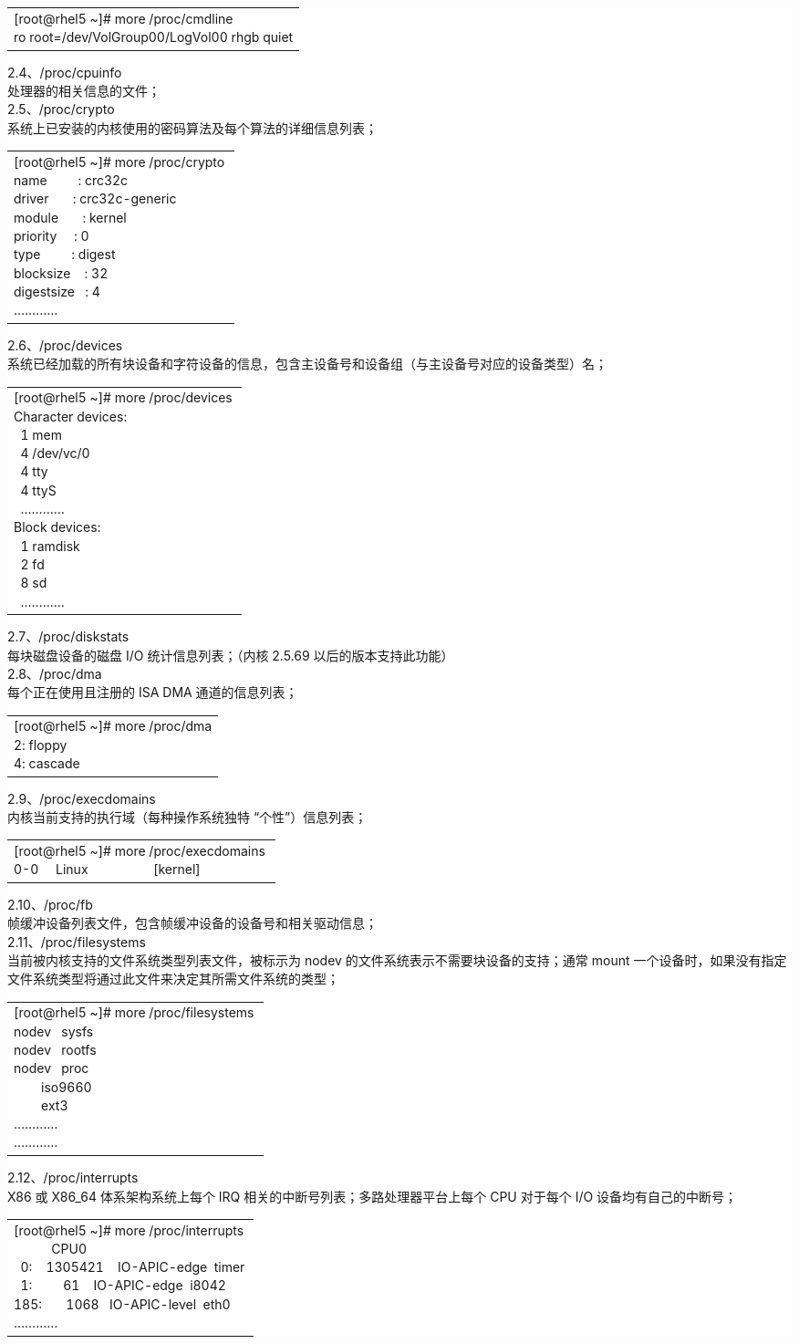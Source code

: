 <table cellspacing="0"><tbody><tr><td>[root@rhel5 ~]# more /proc/cmdline&nbsp;<br>ro root=/dev/VolGroup00/LogVol00 rhgb quiet</td></tr></tbody></table>

  
2.4、/proc/cpuinfo   
处理器的相关信息的文件；   
2.5、/proc/crypto   
系统上已安装的内核使用的密码算法及每个算法的详细信息列表； 

<table cellspacing="0"><tbody><tr><td>[root@rhel5 ~]# more /proc/crypto&nbsp;<br>name&nbsp; &nbsp;&nbsp; &nbsp;&nbsp; &nbsp;: crc32c<br>driver&nbsp; &nbsp;&nbsp; &nbsp; : crc32c-generic<br>module&nbsp; &nbsp;&nbsp; &nbsp; : kernel<br>priority&nbsp; &nbsp;&nbsp;&nbsp;: 0<br>type&nbsp; &nbsp;&nbsp; &nbsp;&nbsp; &nbsp;: digest<br>blocksize&nbsp; &nbsp; : 32<br>digestsize&nbsp; &nbsp;: 4<br>…………</td></tr></tbody></table>

  
2.6、/proc/devices   
系统已经加载的所有块设备和字符设备的信息，包含主设备号和设备组（与主设备号对应的设备类型）名； 

<table cellspacing="0"><tbody><tr><td>[root@rhel5 ~]# more /proc/devices&nbsp;<br>Character devices:<br>&nbsp;&nbsp;1 mem<br>&nbsp;&nbsp;4 /dev/vc/0<br>&nbsp;&nbsp;4 tty<br>&nbsp;&nbsp;4 ttyS<br>&nbsp;&nbsp;…………<br>Block devices:<br>&nbsp;&nbsp;1 ramdisk<br>&nbsp;&nbsp;2 fd<br>&nbsp;&nbsp;8 sd<br>&nbsp;&nbsp;…………</td></tr></tbody></table>

  
2.7、/proc/diskstats   
每块磁盘设备的磁盘 I/O 统计信息列表；（内核 2.5.69 以后的版本支持此功能）   
2.8、/proc/dma   
每个正在使用且注册的 ISA DMA 通道的信息列表； 

<table cellspacing="0"><tbody><tr><td>[root@rhel5 ~]# more /proc/dma<br>2: floppy<br>4: cascade</td></tr></tbody></table>

  
2.9、/proc/execdomains   
内核当前支持的执行域（每种操作系统独特 “个性”）信息列表； 

<table cellspacing="0"><tbody><tr><td>[root@rhel5 ~]# more /proc/execdomains&nbsp;<br>0-0&nbsp; &nbsp;&nbsp;&nbsp;Linux&nbsp; &nbsp;&nbsp; &nbsp;&nbsp; &nbsp;&nbsp; &nbsp;&nbsp; &nbsp;&nbsp; &nbsp; [kernel]</td></tr></tbody></table>

  
2.10、/proc/fb   
帧缓冲设备列表文件，包含帧缓冲设备的设备号和相关驱动信息；   
2.11、/proc/filesystems   
当前被内核支持的文件系统类型列表文件，被标示为 nodev 的文件系统表示不需要块设备的支持；通常 mount 一个设备时，如果没有指定文件系统类型将通过此文件来决定其所需文件系统的类型； 

<table cellspacing="0"><tbody><tr><td>[root@rhel5 ~]# more /proc/filesystems&nbsp;<br>nodev&nbsp; &nbsp;sysfs<br>nodev&nbsp; &nbsp;rootfs<br>nodev&nbsp; &nbsp;proc<br>&nbsp; &nbsp;&nbsp; &nbsp;&nbsp;&nbsp;iso9660<br>&nbsp; &nbsp;&nbsp; &nbsp;&nbsp;&nbsp;ext3<br>…………<br>…………</td></tr></tbody></table>

  
2.12、/proc/interrupts   
X86 或 X86_64 体系架构系统上每个 IRQ 相关的中断号列表；多路处理器平台上每个 CPU 对于每个 I/O 设备均有自己的中断号； 

<table cellspacing="0"><tbody><tr><td>[root@rhel5 ~]# more /proc/interrupts&nbsp;<br>&nbsp; &nbsp;&nbsp; &nbsp;&nbsp; &nbsp;&nbsp;&nbsp;CPU0&nbsp; &nbsp;&nbsp; &nbsp;&nbsp;<br>&nbsp;&nbsp;0:&nbsp; &nbsp; 1305421&nbsp; &nbsp; IO-APIC-edge&nbsp;&nbsp;timer<br>&nbsp;&nbsp;1:&nbsp; &nbsp;&nbsp; &nbsp;&nbsp; &nbsp;61&nbsp; &nbsp; IO-APIC-edge&nbsp;&nbsp;i8042<br>185:&nbsp; &nbsp;&nbsp; &nbsp; 1068&nbsp; &nbsp;IO-APIC-level&nbsp;&nbsp;eth0<br>…………</td></tr></tbody></table>
